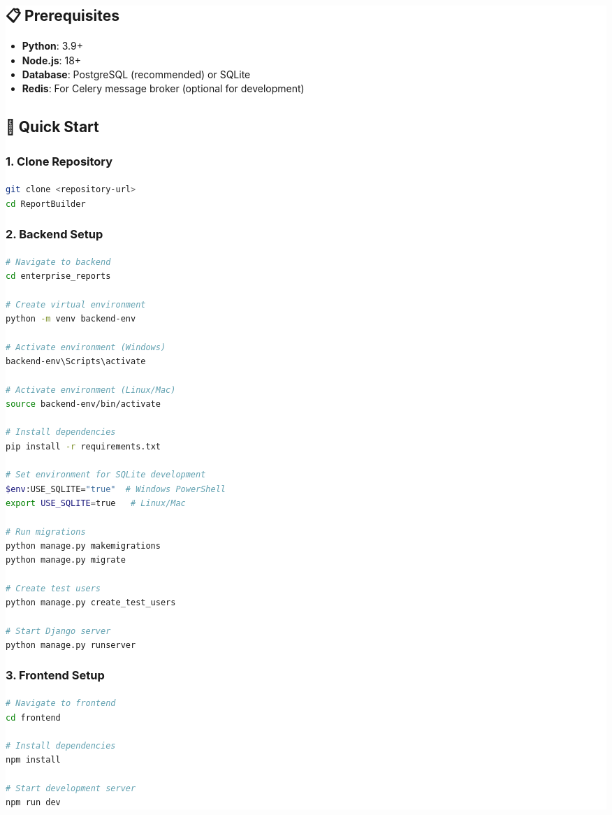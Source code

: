 ## 📋 Prerequisites

- **Python**: 3.9+
- **Node.js**: 18+
- **Database**: PostgreSQL (recommended) or SQLite
- **Redis**: For Celery message broker (optional for development)

## 🚀 Quick Start

### 1. Clone Repository
```bash
git clone <repository-url>
cd ReportBuilder
```

### 2. Backend Setup
```bash
# Navigate to backend
cd enterprise_reports

# Create virtual environment
python -m venv backend-env

# Activate environment (Windows)
backend-env\Scripts\activate

# Activate environment (Linux/Mac)
source backend-env/bin/activate

# Install dependencies
pip install -r requirements.txt

# Set environment for SQLite development
$env:USE_SQLITE="true"  # Windows PowerShell
export USE_SQLITE=true   # Linux/Mac

# Run migrations
python manage.py makemigrations
python manage.py migrate

# Create test users
python manage.py create_test_users

# Start Django server
python manage.py runserver
```

### 3. Frontend Setup
```bash
# Navigate to frontend
cd frontend

# Install dependencies
npm install

# Start development server
npm run dev
```
